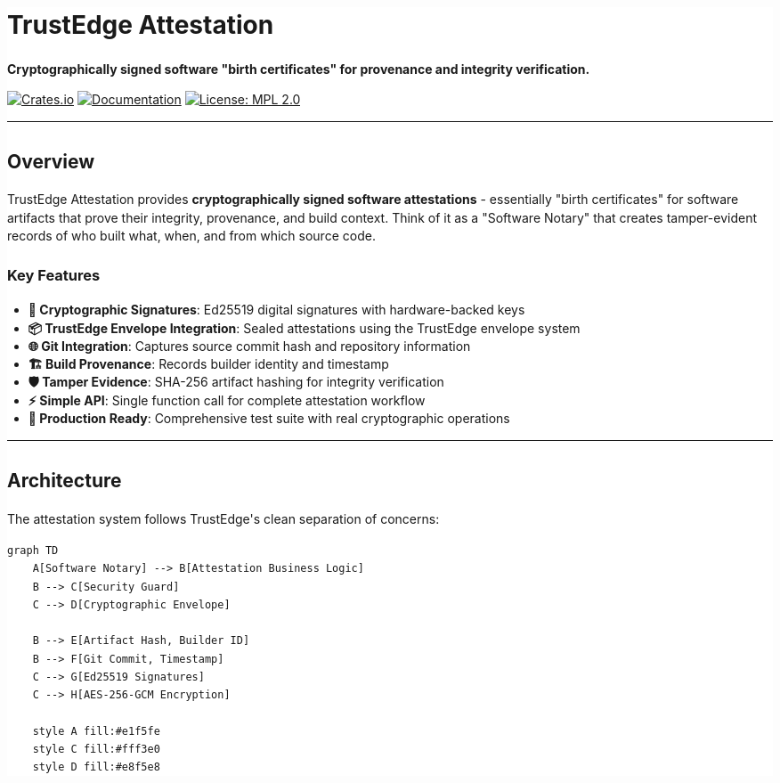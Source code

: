 

# TrustEdge Attestation

**Cryptographically signed software "birth certificates" for provenance and integrity verification.**

[![Crates.io](https://img.shields.io/crates/v/trustedge-attestation.svg)](https://crates.io/crates/trustedge-attestation)
[![Documentation](https://docs.rs/trustedge-attestation/badge.svg)](https://docs.rs/trustedge-attestation)
[![License: MPL 2.0](https://img.shields.io/badge/License-MPL_2.0-brightgreen.svg)](https://opensource.org/licenses/MPL-2.0)

---

## Overview

TrustEdge Attestation provides **cryptographically signed software attestations** - essentially "birth certificates" for software artifacts that prove their integrity, provenance, and build context. Think of it as a "Software Notary" that creates tamper-evident records of who built what, when, and from which source code.

### Key Features

- **🔐 Cryptographic Signatures**: Ed25519 digital signatures with hardware-backed keys
- **📦 TrustEdge Envelope Integration**: Sealed attestations using the TrustEdge envelope system
- **🌐 Git Integration**: Captures source commit hash and repository information
- **🏗️ Build Provenance**: Records builder identity and timestamp
- **🛡️ Tamper Evidence**: SHA-256 artifact hashing for integrity verification
- **⚡ Simple API**: Single function call for complete attestation workflow
- **🧪 Production Ready**: Comprehensive test suite with real cryptographic operations

---

## Architecture

The attestation system follows TrustEdge's clean separation of concerns:

```mermaid
graph TD
    A[Software Notary] --> B[Attestation Business Logic]
    B --> C[Security Guard]
    C --> D[Cryptographic Envelope]

    B --> E[Artifact Hash, Builder ID]
    B --> F[Git Commit, Timestamp]
    C --> G[Ed25519 Signatures]
    C --> H[AES-256-GCM Encryption]

    style A fill:#e1f5fe
    style C fill:#fff3e0
    style D fill:#e8f5e8
```
